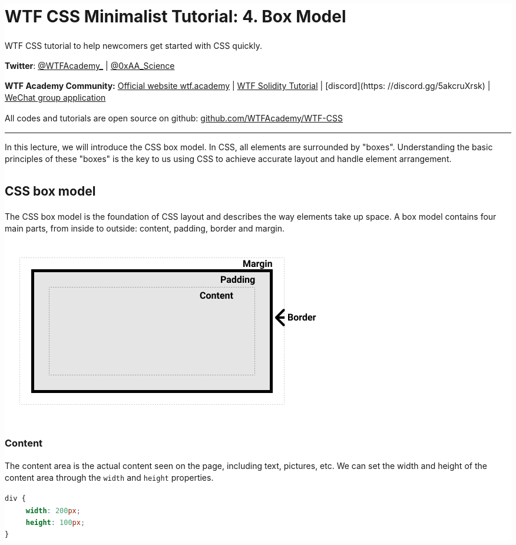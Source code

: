 # WTF CSS Minimalist Tutorial: 4. Box Model

WTF CSS tutorial to help newcomers get started with CSS quickly.

**Twitter**: [@WTFAcademy_](https://twitter.com/WTFAcademy_) | [@0xAA_Science](https://twitter.com/0xAA_Science)

**WTF Academy Community:** [Official website wtf.academy](https://wtf.academy) | [WTF Solidity Tutorial](https://github.com/AmazingAng/WTFSolidity) | [discord](https: //discord.gg/5akcruXrsk) | [WeChat group application](https://docs.google.com/forms/d/e/1FAIpQLSe4KGT8Sh6sJ7hedQRuIYirOoZK_85miz3dw7vA1-YjodgJ-A/viewform?usp=sf_link)

All codes and tutorials are open source on github: [github.com/WTFAcademy/WTF-CSS](https://github.com/WTFAcademy/WTF-CSS)

---

In this lecture, we will introduce the CSS box model. In CSS, all elements are surrounded by "boxes". Understanding the basic principles of these "boxes" is the key to us using CSS to achieve accurate layout and handle element arrangement.

## CSS box model

The CSS box model is the foundation of CSS layout and describes the way elements take up space. A box model contains four main parts, from inside to outside: content, padding, border and margin.

![](./img/4-1.png)


### Content

The content area is the actual content seen on the page, including text, pictures, etc. We can set the width and height of the content area through the `width` and `height` properties.

```css
div {
     width: 200px;
     height: 100px;
}
```
